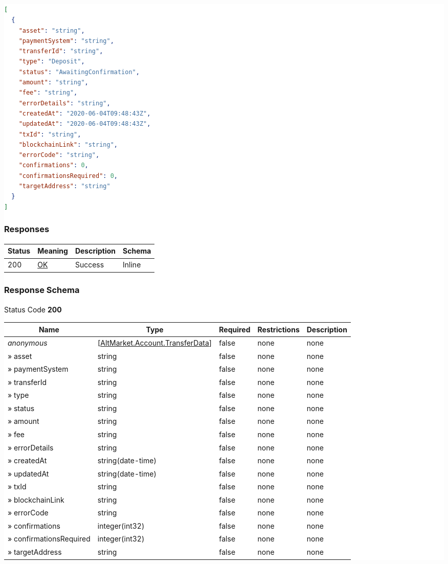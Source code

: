 ```json
[
  {
    "asset": "string",
    "paymentSystem": "string",
    "transferId": "string",
    "type": "Deposit",
    "status": "AwaitingConfirmation",
    "amount": "string",
    "fee": "string",
    "errorDetails": "string",
    "createdAt": "2020-06-04T09:48:43Z",
    "updatedAt": "2020-06-04T09:48:43Z",
    "txId": "string",
    "blockchainLink": "string",
    "errorCode": "string",
    "confirmations": 0,
    "confirmationsRequired": 0,
    "targetAddress": "string"
  }
]
```

<h3 id="gettransfers-responses">Responses</h3>

|Status|Meaning|Description|Schema|
|---|---|---|---|
|200|[OK](https://tools.ietf.org/html/rfc7231#section-6.3.1)|Success|Inline|

<h3 id="gettransfers-responseschema">Response Schema</h3>

Status Code **200**

|Name|Type|Required|Restrictions|Description|
|---|---|---|---|---|
|*anonymous*|[[AltMarket.Account.TransferData](#schemaqodex.account.transferdata)]|false|none|none|
|» asset|string|false|none|none|
|» paymentSystem|string|false|none|none|
|» transferId|string|false|none|none|
|» type|string|false|none|none|
|» status|string|false|none|none|
|» amount|string|false|none|none|
|» fee|string|false|none|none|
|» errorDetails|string|false|none|none|
|» createdAt|string(date-time)|false|none|none|
|» updatedAt|string(date-time)|false|none|none|
|» txId|string|false|none|none|
|» blockchainLink|string|false|none|none|
|» errorCode|string|false|none|none|
|» confirmations|integer(int32)|false|none|none|
|» confirmationsRequired|integer(int32)|false|none|none|
|» targetAddress|string|false|none|none|
